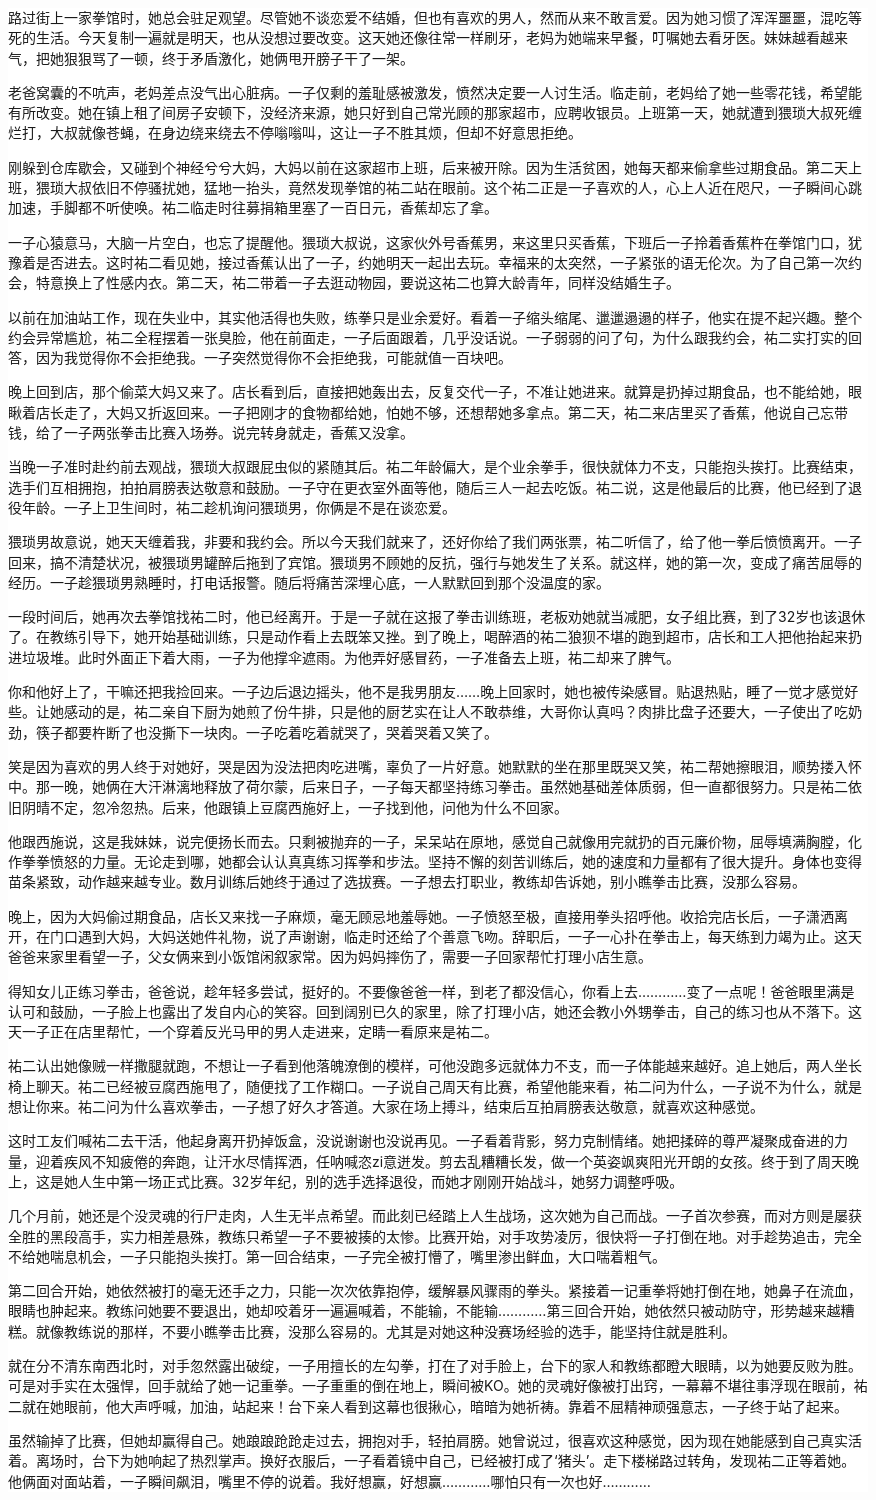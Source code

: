 路过街上一家拳馆时，她总会驻足观望。尽管她不谈恋爱不结婚，但也有喜欢的男人，然而从来不敢言爱。因为她习惯了浑浑噩噩，混吃等死的生活。今天复制一遍就是明天，也从没想过要改变。这天她还像往常一样刷牙，老妈为她端来早餐，叮嘱她去看牙医。妹妹越看越来气，把她狠狠骂了一顿，终于矛盾激化，她俩甩开膀子干了一架。

老爸窝囊的不吭声，老妈差点没气出心脏病。一子仅剩的羞耻感被激发，愤然决定要一人讨生活。临走前，老妈给了她一些零花钱，希望能有所改变。她在镇上租了间房子安顿下，没经济来源，她只好到自己常光顾的那家超市，应聘收银员。上班第一天，她就遭到猥琐大叔死缠烂打，大叔就像苍蝇，在身边绕来绕去不停嗡嗡叫，这让一子不胜其烦，但却不好意思拒绝。

刚躲到仓库歇会，又碰到个神经兮兮大妈，大妈以前在这家超市上班，后来被开除。因为生活贫困，她每天都来偷拿些过期食品。第二天上班，猥琐大叔依旧不停骚扰她，猛地一抬头，竟然发现拳馆的祐二站在眼前。这个祐二正是一子喜欢的人，心上人近在咫尺，一子瞬间心跳加速，手脚都不听使唤。祐二临走时往募捐箱里塞了一百日元，香蕉却忘了拿。

一子心猿意马，大脑一片空白，也忘了提醒他。猥琐大叔说，这家伙外号香蕉男，来这里只买香蕉，下班后一子拎着香蕉杵在拳馆门口，犹豫着是否进去。这时祐二看见她，接过香蕉认出了一子，约她明天一起出去玩。幸福来的太突然，一子紧张的语无伦次。为了自己第一次约会，特意换上了性感内衣。第二天，祐二带着一子去逛动物园，要说这祐二也算大龄青年，同样没结婚生子。

以前在加油站工作，现在失业中，其实他活得也失败，练拳只是业余爱好。看着一子缩头缩尾、邋邋遢遢的样子，他实在提不起兴趣。整个约会异常尴尬，祐二全程摆着一张臭脸，他在前面走，一子后面跟着，几乎没话说。一子弱弱的问了句，为什么跟我约会，祐二实打实的回答，因为我觉得你不会拒绝我。一子突然觉得你不会拒绝我，可能就值一百块吧。

晚上回到店，那个偷菜大妈又来了。店长看到后，直接把她轰出去，反复交代一子，不准让她进来。就算是扔掉过期食品，也不能给她，眼瞅着店长走了，大妈又折返回来。一子把刚才的食物都给她，怕她不够，还想帮她多拿点。第二天，祐二来店里买了香蕉，他说自己忘带钱，给了一子两张拳击比赛入场券。说完转身就走，香蕉又没拿。

当晚一子准时赴约前去观战，猥琐大叔跟屁虫似的紧随其后。祐二年龄偏大，是个业余拳手，很快就体力不支，只能抱头挨打。比赛结束，选手们互相拥抱，拍拍肩膀表达敬意和鼓励。一子守在更衣室外面等他，随后三人一起去吃饭。祐二说，这是他最后的比赛，他已经到了退役年龄。一子上卫生间时，祐二趁机询问猥琐男，你俩是不是在谈恋爱。

猥琐男故意说，她天天缠着我，非要和我约会。所以今天我们就来了，还好你给了我们两张票，祐二听信了，给了他一拳后愤愤离开。一子回来，搞不清楚状况，被猥琐男罐醉后拖到了宾馆。猥琐男不顾她的反抗，强行与她发生了关系。就这样，她的第一次，变成了痛苦屈辱的经历。一子趁猥琐男熟睡时，打电话报警。随后将痛苦深埋心底，一人默默回到那个没温度的家。

一段时间后，她再次去拳馆找祐二时，他已经离开。于是一子就在这报了拳击训练班，老板劝她就当减肥，女子组比赛，到了32岁也该退休了。在教练引导下，她开始基础训练，只是动作看上去既笨又挫。到了晚上，喝醉酒的祐二狼狈不堪的跑到超市，店长和工人把他抬起来扔进垃圾堆。此时外面正下着大雨，一子为他撑伞遮雨。为他弄好感冒药，一子准备去上班，祐二却来了脾气。

你和他好上了，干嘛还把我捡回来。一子边后退边摇头，他不是我男朋友……晚上回家时，她也被传染感冒。贴退热贴，睡了一觉才感觉好些。让她感动的是，祐二亲自下厨为她煎了份牛排，只是他的厨艺实在让人不敢恭维，大哥你认真吗？肉排比盘子还要大，一子使出了吃奶劲，筷子都要杵断了也没撕下一块肉。一子吃着吃着就哭了，哭着哭着又笑了。

笑是因为喜欢的男人终于对她好，哭是因为没法把肉吃进嘴，辜负了一片好意。她默默的坐在那里既哭又笑，祐二帮她擦眼泪，顺势搂入怀中。那一晚，她俩在大汗淋漓地释放了荷尔蒙，后来日子，一子每天都坚持练习拳击。虽然她基础差体质弱，但一直都很努力。只是祐二依旧阴晴不定，忽冷忽热。后来，他跟镇上豆腐西施好上，一子找到他，问他为什么不回家。

他跟西施说，这是我妹妹，说完便扬长而去。只剩被抛弃的一子，呆呆站在原地，感觉自己就像用完就扔的百元廉价物，屈辱填满胸膛，化作拳拳愤怒的力量。无论走到哪，她都会认认真真练习挥拳和步法。坚持不懈的刻苦训练后，她的速度和力量都有了很大提升。身体也变得苗条紧致，动作越来越专业。数月训练后她终于通过了选拔赛。一子想去打职业，教练却告诉她，别小瞧拳击比赛，没那么容易。

晚上，因为大妈偷过期食品，店长又来找一子麻烦，毫无顾忌地羞辱她。一子愤怒至极，直接用拳头招呼他。收拾完店长后，一子潇洒离开，在门口遇到大妈，大妈送她件礼物，说了声谢谢，临走时还给了个善意飞吻。辞职后，一子一心扑在拳击上，每天练到力竭为止。这天爸爸来家里看望一子，父女俩来到小饭馆闲叙家常。因为妈妈摔伤了，需要一子回家帮忙打理小店生意。

得知女儿正练习拳击，爸爸说，趁年轻多尝试，挺好的。不要像爸爸一样，到老了都没信心，你看上去…………变了一点呢！爸爸眼里满是认可和鼓励，一子脸上也露出了发自内心的笑容。回到阔别已久的家里，除了打理小店，她还会教小外甥拳击，自己的练习也从不落下。这天一子正在店里帮忙，一个穿着反光马甲的男人走进来，定睛一看原来是祐二。

祐二认出她像贼一样撒腿就跑，不想让一子看到他落魄潦倒的模样，可他没跑多远就体力不支，而一子体能越来越好。追上她后，两人坐长椅上聊天。祐二已经被豆腐西施甩了，随便找了工作糊口。一子说自己周天有比赛，希望他能来看，祐二问为什么，一子说不为什么，就是想让你来。祐二问为什么喜欢拳击，一子想了好久才答道。大家在场上搏斗，结束后互拍肩膀表达敬意，就喜欢这种感觉。

这时工友们喊祐二去干活，他起身离开扔掉饭盒，没说谢谢也没说再见。一子看着背影，努力克制情绪。她把揉碎的尊严凝聚成奋进的力量，迎着疾风不知疲倦的奔跑，让汗水尽情挥洒，任呐喊恣zi意迸发。剪去乱糟糟长发，做一个英姿飒爽阳光开朗的女孩。终于到了周天晚上，这是她人生中第一场正式比赛。32岁年纪，别的选手选择退役，而她才刚刚开始战斗，她努力调整呼吸。

几个月前，她还是个没灵魂的行尸走肉，人生无半点希望。而此刻已经踏上人生战场，这次她为自己而战。一子首次参赛，而对方则是屡获全胜的黑段高手，实力相差悬殊，教练只希望一子不要被揍的太惨。比赛开始，对手攻势凌厉，很快将一子打倒在地。对手趁势追击，完全不给她喘息机会，一子只能抱头挨打。第一回合结束，一子完全被打懵了，嘴里渗出鲜血，大口喘着粗气。

第二回合开始，她依然被打的毫无还手之力，只能一次次依靠抱停，缓解暴风骤雨的拳头。紧接着一记重拳将她打倒在地，她鼻子在流血，眼睛也肿起来。教练问她要不要退出，她却咬着牙一遍遍喊着，不能输，不能输…………第三回合开始，她依然只被动防守，形势越来越糟糕。就像教练说的那样，不要小瞧拳击比赛，没那么容易的。尤其是对她这种没赛场经验的选手，能坚持住就是胜利。

就在分不清东南西北时，对手忽然露出破绽，一子用擅长的左勾拳，打在了对手脸上，台下的家人和教练都瞪大眼睛，以为她要反败为胜。可是对手实在太强悍，回手就给了她一记重拳。一子重重的倒在地上，瞬间被KO。她的灵魂好像被打出窍，一幕幕不堪往事浮现在眼前，祐二就在她眼前，他大声呼喊，加油，站起来！台下亲人看到这幕也很揪心，暗暗为她祈祷。靠着不屈精神顽强意志，一子终于站了起来。

虽然输掉了比赛，但她却赢得自己。她踉踉跄跄走过去，拥抱对手，轻拍肩膀。她曾说过，很喜欢这种感觉，因为现在她能感到自己真实活着。离场时，台下为她响起了热烈掌声。换好衣服后，一子看着镜中自己，已经被打成了‘猪头’。走下楼梯路过转角，发现祐二正等着她。他俩面对面站着，一子瞬间飙泪，嘴里不停的说着。我好想赢，好想赢…………哪怕只有一次也好…………
